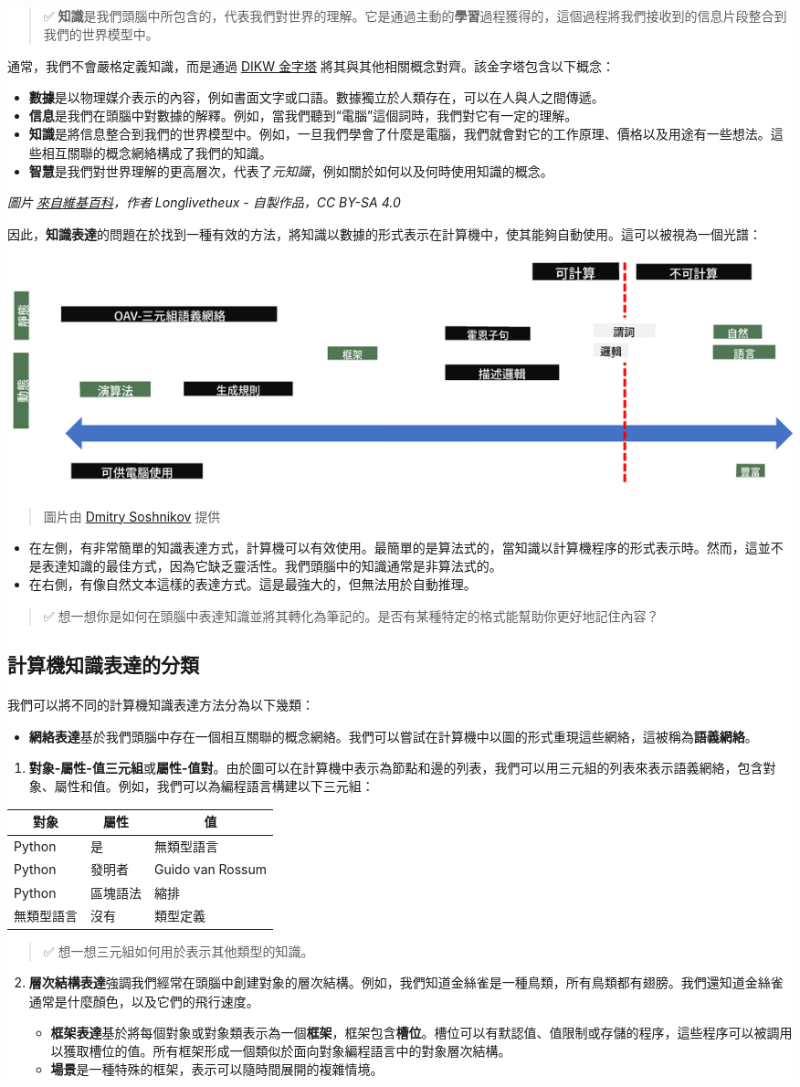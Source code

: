 > ✅ **知識**是我們頭腦中所包含的，代表我們對世界的理解。它是通過主動的**學習**過程獲得的，這個過程將我們接收到的信息片段整合到我們的世界模型中。

通常，我們不會嚴格定義知識，而是通過 [DIKW 金字塔](https://en.wikipedia.org/wiki/DIKW_pyramid) 將其與其他相關概念對齊。該金字塔包含以下概念：

* **數據**是以物理媒介表示的內容，例如書面文字或口語。數據獨立於人類存在，可以在人與人之間傳遞。
* **信息**是我們在頭腦中對數據的解釋。例如，當我們聽到“電腦”這個詞時，我們對它有一定的理解。
* **知識**是將信息整合到我們的世界模型中。例如，一旦我們學會了什麼是電腦，我們就會對它的工作原理、價格以及用途有一些想法。這些相互關聯的概念網絡構成了我們的知識。
* **智慧**是我們對世界理解的更高層次，代表了*元知識*，例如關於如何以及何時使用知識的概念。

*圖片 [來自維基百科](https://commons.wikimedia.org/w/index.php?curid=37705247)，作者 Longlivetheux - 自製作品，CC BY-SA 4.0*

因此，**知識表達**的問題在於找到一種有效的方法，將知識以數據的形式表示在計算機中，使其能夠自動使用。這可以被視為一個光譜：

![知識表達光譜](../../../../translated_images/knowledge-spectrum.b60df631852c0217e941485b79c9eee40ebd574f15f18609cec5758fcb384bf3.hk.png)

> 圖片由 [Dmitry Soshnikov](http://soshnikov.com) 提供

* 在左側，有非常簡單的知識表達方式，計算機可以有效使用。最簡單的是算法式的，當知識以計算機程序的形式表示時。然而，這並不是表達知識的最佳方式，因為它缺乏靈活性。我們頭腦中的知識通常是非算法式的。
* 在右側，有像自然文本這樣的表達方式。這是最強大的，但無法用於自動推理。

> ✅ 想一想你是如何在頭腦中表達知識並將其轉化為筆記的。是否有某種特定的格式能幫助你更好地記住內容？

## 計算機知識表達的分類

我們可以將不同的計算機知識表達方法分為以下幾類：

* **網絡表達**基於我們頭腦中存在一個相互關聯的概念網絡。我們可以嘗試在計算機中以圖的形式重現這些網絡，這被稱為**語義網絡**。

1. **對象-屬性-值三元組**或**屬性-值對**。由於圖可以在計算機中表示為節點和邊的列表，我們可以用三元組的列表來表示語義網絡，包含對象、屬性和值。例如，我們可以為編程語言構建以下三元組：

對象 | 屬性 | 值
-----|------|----
Python | 是 | 無類型語言
Python | 發明者 | Guido van Rossum
Python | 區塊語法 | 縮排
無類型語言 | 沒有 | 類型定義

> ✅ 想一想三元組如何用於表示其他類型的知識。

2. **層次結構表達**強調我們經常在頭腦中創建對象的層次結構。例如，我們知道金絲雀是一種鳥類，所有鳥類都有翅膀。我們還知道金絲雀通常是什麼顏色，以及它們的飛行速度。

   - **框架表達**基於將每個對象或對象類表示為一個**框架**，框架包含**槽位**。槽位可以有默認值、值限制或存儲的程序，這些程序可以被調用以獲取槽位的值。所有框架形成一個類似於面向對象編程語言中的對象層次結構。
   - **場景**是一種特殊的框架，表示可以隨時間展開的複雜情境。
